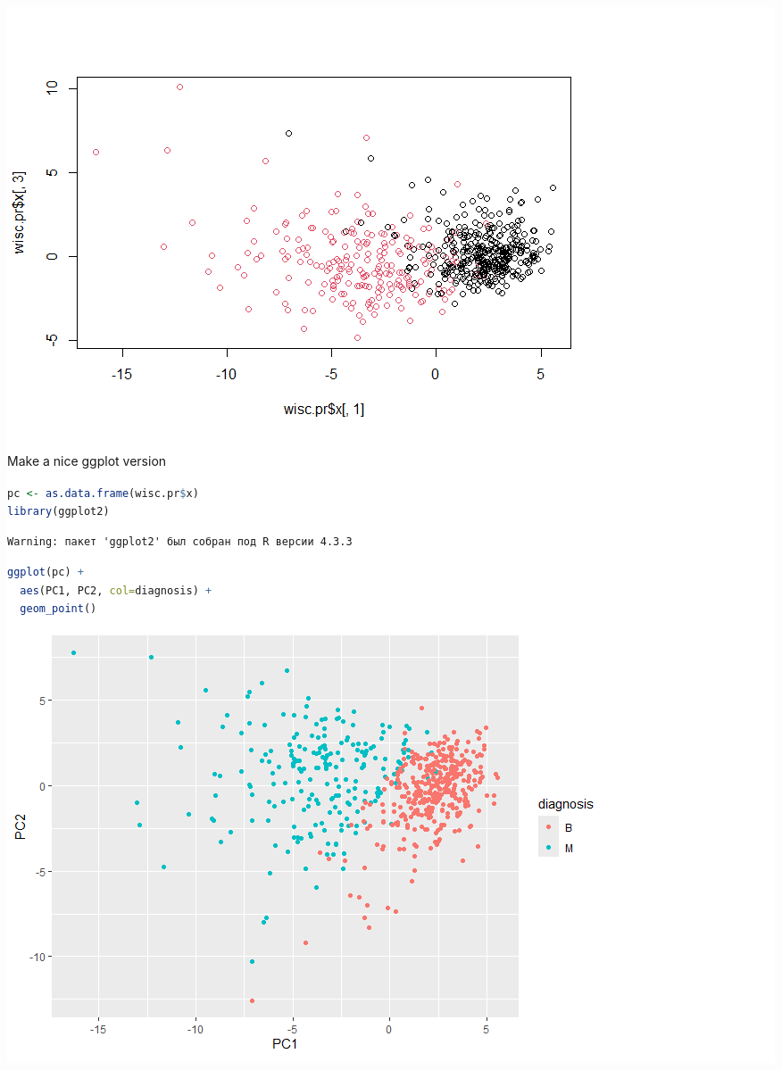 ![](class08.markdown_strict_files/figure-markdown_strict/unnamed-chunk-19-1.png)

Make a nice ggplot version

``` r
pc <- as.data.frame(wisc.pr$x)
library(ggplot2)
```

    Warning: пакет 'ggplot2' был собран под R версии 4.3.3

``` r
ggplot(pc) +
  aes(PC1, PC2, col=diagnosis) +
  geom_point()
```

![](class08.markdown_strict_files/figure-markdown_strict/unnamed-chunk-20-1.png)